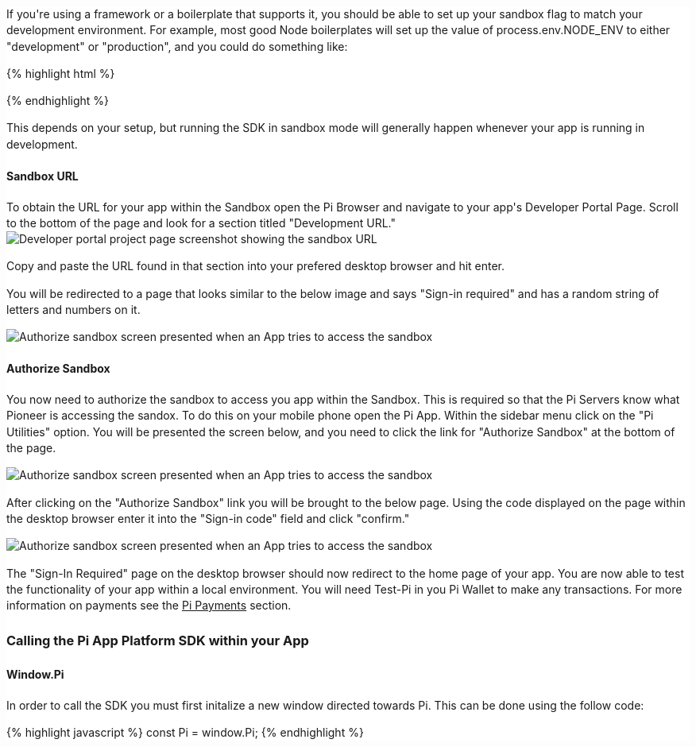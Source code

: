 If you're using a framework or a boilerplate that supports it, you should be able to set up your sandbox flag to match your development environment. For example, most good Node boilerplates will set up the value of process.env.NODE_ENV to either "development" or "production", and you could do something like: 

{% highlight html %}
<script> Pi.init({ version: "2.0", sandbox: <%= process.env.NODE_ENV !== 'production' %> })  </script> 
{% endhighlight %}

This depends on your setup, but running the SDK in sandbox mode will generally happen whenever your app is running in development.

#### Sandbox URL
To obtain the URL for your app within the Sandbox open the Pi Browser and navigate to your app's Developer Portal Page. Scroll to the bottom of the page and look for a section titled "Development URL." 
<img title="Developer Portal Sandbox URL" alt="Developer portal project page screenshot showing the sandbox URL" src="../../../../assets/images/sandboxURLDevPortal.png" style="width:270px;height:550px;">

Copy and paste the URL found in that section into your prefered desktop browser and hit enter.

You will be redirected to a page that looks similar to the below image and says "Sign-in required" and has a random string of letters and numbers on it.

<img title="App Sandbox Screen" alt="Authorize sandbox screen presented when an App tries to access the sandbox" src="../../../../assets/images/authorizeAppSandbox.png" style="width:270px;height:550px;">

#### Authorize Sandbox
You now need to authorize the sandbox to access you app within the Sandbox. This is required so that the Pi Servers know what Pioneer is accessing the sandox. To do this on your mobile phone open the Pi App. Within the sidebar menu click on the "Pi Utilities" option. You will be presented the screen below, and you need to click the link for "Authorize Sandbox" at the bottom of the page.

<img title="App Sandbox Screen" alt="Authorize sandbox screen presented when an App tries to access the sandbox" src="../../../../assets/images/piAppAuthorizeSandbox.png" style="width:270px;height:550px;">

After clicking on the "Authorize Sandbox" link you will be brought to the below page. Using the code displayed on the page within the desktop browser enter it into the "Sign-in code" field and click "confirm." 

<img title="App Sandbox Screen" alt="Authorize sandbox screen presented when an App tries to access the sandbox" src="../../../../assets/images/piAppAuthorizeAppCodeScreen.png" style="width:270px;height:550px;">

The "Sign-In Required" page on the desktop browser should now redirect to the home page of your app. You are now able to test the functionality of your app within a local environment. You will need Test-Pi in you Pi Wallet to make any transactions. For more information on payments see the <a href="../../../importantTopics/paymentFlow">Pi Payments</a> section.

### Calling the Pi App Platform SDK within your App
#### Window.Pi
In order to call the SDK you must first initalize a new window directed towards Pi. This can be done using the follow code:

{% highlight javascript %}
const Pi = window.Pi;
{% endhighlight %}
